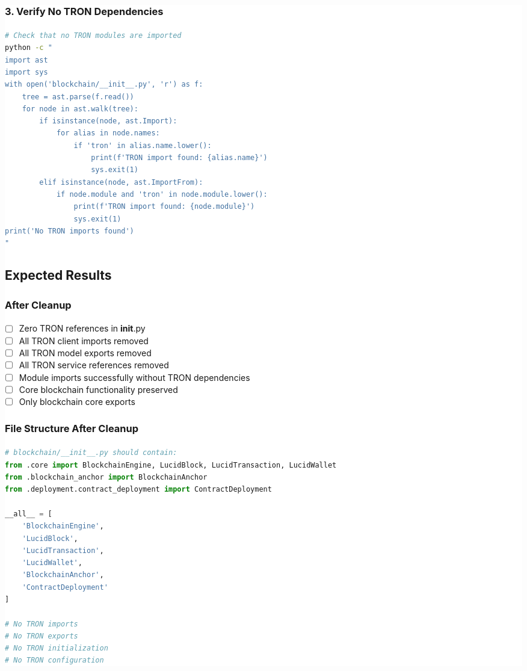 ### 3. Verify No TRON Dependencies
```bash
# Check that no TRON modules are imported
python -c "
import ast
import sys
with open('blockchain/__init__.py', 'r') as f:
    tree = ast.parse(f.read())
    for node in ast.walk(tree):
        if isinstance(node, ast.Import):
            for alias in node.names:
                if 'tron' in alias.name.lower():
                    print(f'TRON import found: {alias.name}')
                    sys.exit(1)
        elif isinstance(node, ast.ImportFrom):
            if node.module and 'tron' in node.module.lower():
                print(f'TRON import found: {node.module}')
                sys.exit(1)
print('No TRON imports found')
"
```

## Expected Results

### After Cleanup
- [ ] Zero TRON references in __init__.py
- [ ] All TRON client imports removed
- [ ] All TRON model exports removed
- [ ] All TRON service references removed
- [ ] Module imports successfully without TRON dependencies
- [ ] Core blockchain functionality preserved
- [ ] Only blockchain core exports

### File Structure After Cleanup
```python
# blockchain/__init__.py should contain:
from .core import BlockchainEngine, LucidBlock, LucidTransaction, LucidWallet
from .blockchain_anchor import BlockchainAnchor
from .deployment.contract_deployment import ContractDeployment

__all__ = [
    'BlockchainEngine',
    'LucidBlock',
    'LucidTransaction',
    'LucidWallet',
    'BlockchainAnchor',
    'ContractDeployment'
]

# No TRON imports
# No TRON exports
# No TRON initialization
# No TRON configuration
```
